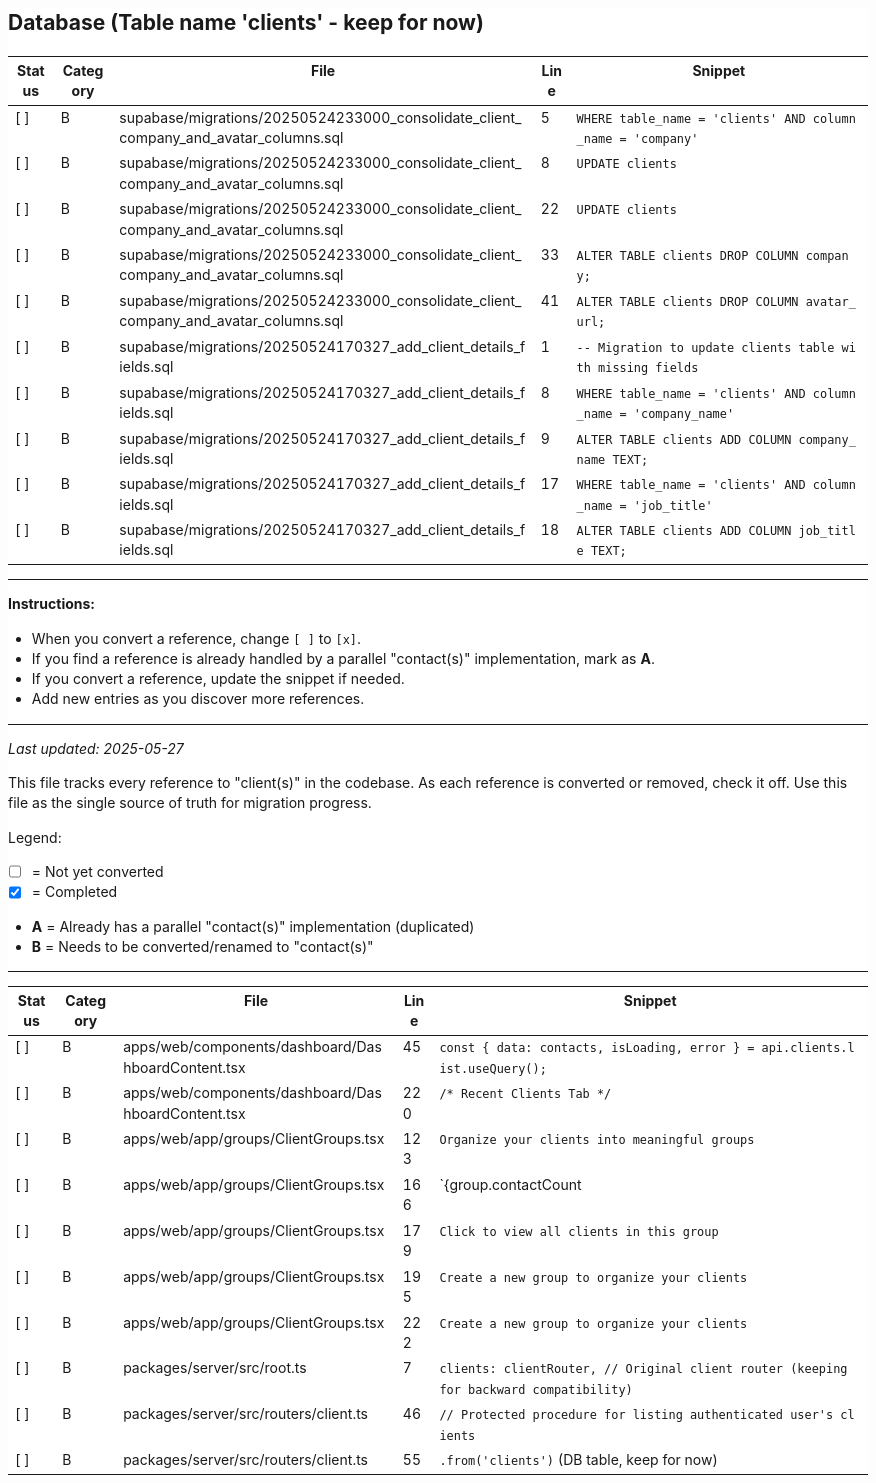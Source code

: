 ## Database (Table name 'clients' - keep for now)
| Status | Category | File | Line | Snippet |
|--------|----------|------|------|---------|
| [ ] | B | supabase/migrations/20250524233000_consolidate_client_company_and_avatar_columns.sql | 5 | `WHERE table_name = 'clients' AND column_name = 'company'` |
| [ ] | B | supabase/migrations/20250524233000_consolidate_client_company_and_avatar_columns.sql | 8 | `UPDATE clients` |
| [ ] | B | supabase/migrations/20250524233000_consolidate_client_company_and_avatar_columns.sql | 22 | `UPDATE clients` |
| [ ] | B | supabase/migrations/20250524233000_consolidate_client_company_and_avatar_columns.sql | 33 | `ALTER TABLE clients DROP COLUMN company;` |
| [ ] | B | supabase/migrations/20250524233000_consolidate_client_company_and_avatar_columns.sql | 41 | `ALTER TABLE clients DROP COLUMN avatar_url;` |
| [ ] | B | supabase/migrations/20250524170327_add_client_details_fields.sql | 1 | `-- Migration to update clients table with missing fields` |
| [ ] | B | supabase/migrations/20250524170327_add_client_details_fields.sql | 8 | `WHERE table_name = 'clients' AND column_name = 'company_name'` |
| [ ] | B | supabase/migrations/20250524170327_add_client_details_fields.sql | 9 | `ALTER TABLE clients ADD COLUMN company_name TEXT;` |
| [ ] | B | supabase/migrations/20250524170327_add_client_details_fields.sql | 17 | `WHERE table_name = 'clients' AND column_name = 'job_title'` |
| [ ] | B | supabase/migrations/20250524170327_add_client_details_fields.sql | 18 | `ALTER TABLE clients ADD COLUMN job_title TEXT;` |

---

**Instructions:**
- When you convert a reference, change `[ ]` to `[x]`.
- If you find a reference is already handled by a parallel "contact(s)" implementation, mark as **A**.
- If you convert a reference, update the snippet if needed.
- Add new entries as you discover more references.

---

_Last updated: 2025-05-27_


This file tracks every reference to "client(s)" in the codebase. As each reference is converted or removed, check it off. Use this file as the single source of truth for migration progress.

Legend:
- [ ] = Not yet converted
- [x] = Completed
- **A** = Already has a parallel "contact(s)" implementation (duplicated)
- **B** = Needs to be converted/renamed to "contact(s)"

---

| Status | Category | File | Line | Snippet |
|--------|----------|------|------|---------|
| [ ] | B | apps/web/components/dashboard/DashboardContent.tsx | 45 | `const { data: contacts, isLoading, error } = api.clients.list.useQuery();` |
| [ ] | B | apps/web/components/dashboard/DashboardContent.tsx | 220 | `/* Recent Clients Tab */` |
| [ ] | B | apps/web/app/groups/ClientGroups.tsx | 123 | `Organize your clients into meaningful groups` |
| [ ] | B | apps/web/app/groups/ClientGroups.tsx | 166 | `{group.contactCount || 0} clients` |
| [ ] | B | apps/web/app/groups/ClientGroups.tsx | 179 | `Click to view all clients in this group` |
| [ ] | B | apps/web/app/groups/ClientGroups.tsx | 195 | `Create a new group to organize your clients` |
| [ ] | B | apps/web/app/groups/ClientGroups.tsx | 222 | `Create a new group to organize your clients` |
| [ ] | B | packages/server/src/root.ts | 7 | `clients: clientRouter, // Original client router (keeping for backward compatibility)` |
| [ ] | B | packages/server/src/routers/client.ts | 46 | `// Protected procedure for listing authenticated user's clients` |
| [ ] | B | packages/server/src/routers/client.ts | 55 | `.from('clients')` (DB table, keep for now) |